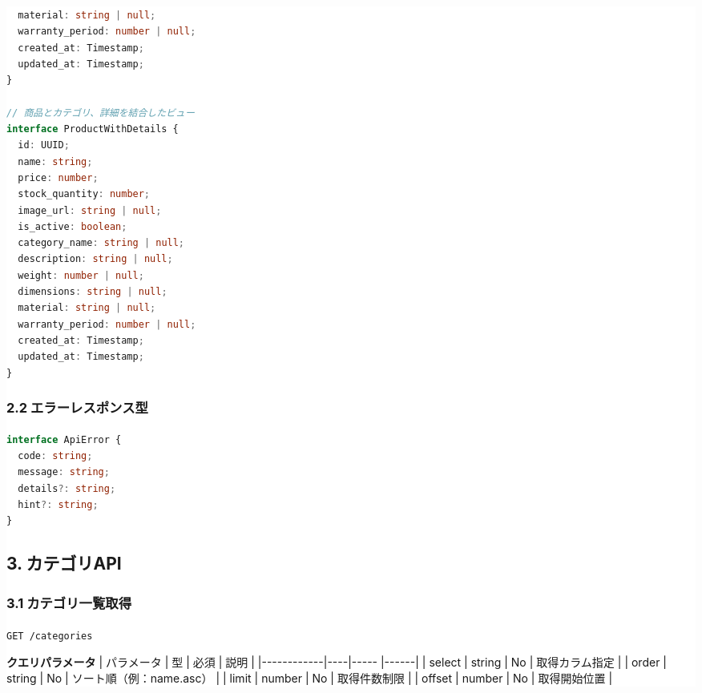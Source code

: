 ```typescript
  material: string | null;
  warranty_period: number | null;
  created_at: Timestamp;
  updated_at: Timestamp;
}

// 商品とカテゴリ、詳細を結合したビュー
interface ProductWithDetails {
  id: UUID;
  name: string;
  price: number;
  stock_quantity: number;
  image_url: string | null;
  is_active: boolean;
  category_name: string | null;
  description: string | null;
  weight: number | null;
  dimensions: string | null;
  material: string | null;
  warranty_period: number | null;
  created_at: Timestamp;
  updated_at: Timestamp;
}
```

### 2.2 エラーレスポンス型
```typescript
interface ApiError {
  code: string;
  message: string;
  details?: string;
  hint?: string;
}
```

## 3. カテゴリAPI

### 3.1 カテゴリ一覧取得
```http
GET /categories
```

**クエリパラメータ**
| パラメータ | 型 | 必須 | 説明 |
|------------|----|----- |------|
| select | string | No | 取得カラム指定 |
| order | string | No | ソート順（例：name.asc） |
| limit | number | No | 取得件数制限 |
| offset | number | No | 取得開始位置 |
